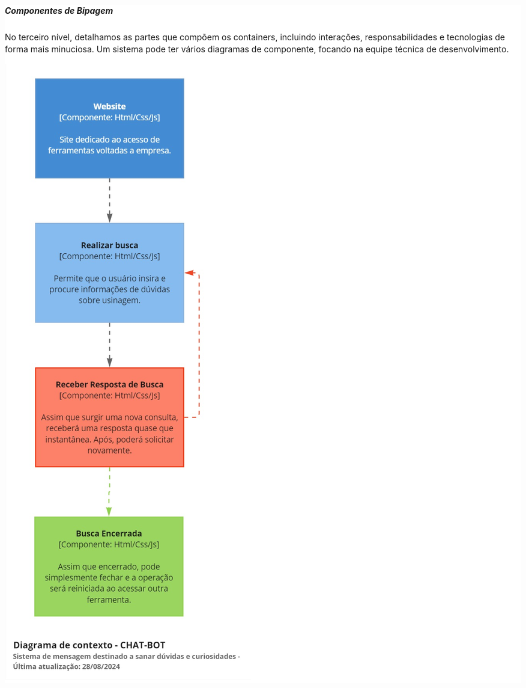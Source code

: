##### Componentes de Bipagem

No terceiro nível, detalhamos as partes que compõem os containers, incluindo interações, responsabilidades e tecnologias de forma mais minuciosa. Um sistema pode ter vários diagramas de componente, focando na equipe técnica de desenvolvimento.

![Diagrama de Componentes](./arquitetura/chat-bot/C4%20Architecture%20-%20CHAT-BOT%20-%20Components.jpg)
  